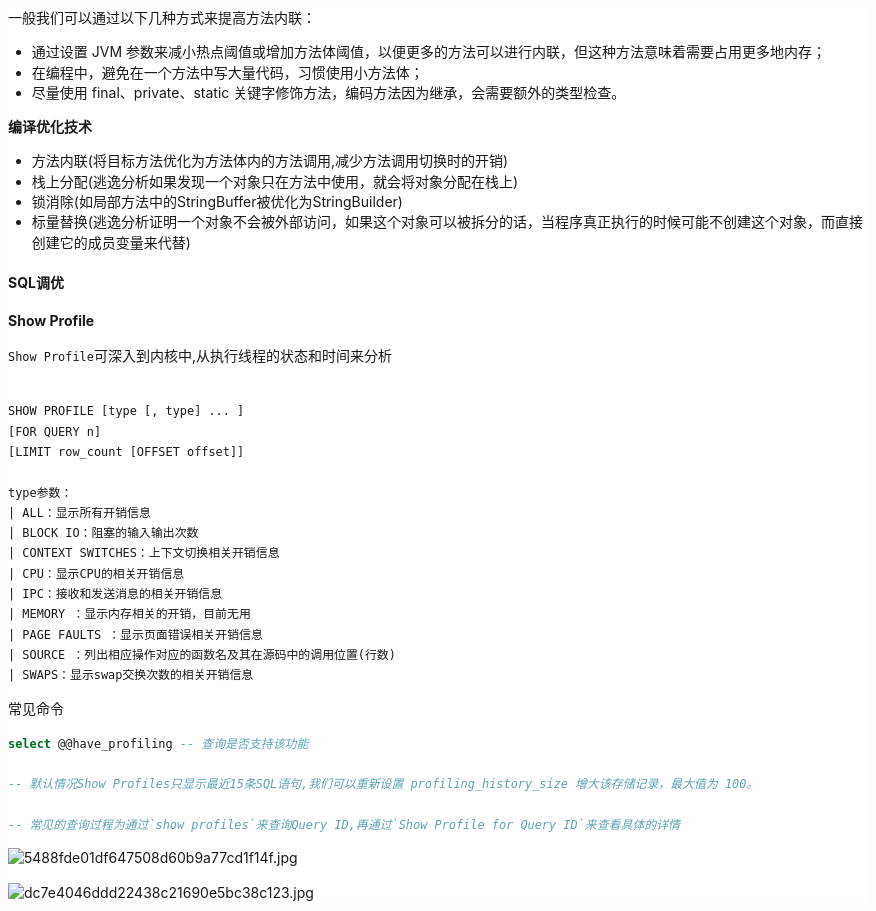 一般我们可以通过以下几种方式来提高方法内联：

+ 通过设置 JVM 参数来减小热点阈值或增加方法体阈值，以便更多的方法可以进行内联，但这种方法意味着需要占用更多地内存；
+ 在编程中，避免在一个方法中写大量代码，习惯使用小方法体；
+ 尽量使用 final、private、static 关键字修饰方法，编码方法因为继承，会需要额外的类型检查。

**编译优化技术**

+ 方法内联(将目标方法优化为方法体内的方法调用,减少方法调用切换时的开销)
+ 栈上分配(逃逸分析如果发现一个对象只在方法中使用，就会将对象分配在栈上)
+ 锁消除(如局部方法中的StringBuffer被优化为StringBuilder)
+ 标量替换(逃逸分析证明一个对象不会被外部访问，如果这个对象可以被拆分的话，当程序真正执行的时候可能不创建这个对象，而直接创建它的成员变量来代替)



#### SQL调优

**Show Profile**

`Show Profile`可深入到内核中,从执行线程的状态和时间来分析

```mysql

SHOW PROFILE [type [, type] ... ]
[FOR QUERY n]
[LIMIT row_count [OFFSET offset]]

type参数：
| ALL：显示所有开销信息
| BLOCK IO：阻塞的输入输出次数
| CONTEXT SWITCHES：上下文切换相关开销信息
| CPU：显示CPU的相关开销信息 
| IPC：接收和发送消息的相关开销信息
| MEMORY ：显示内存相关的开销，目前无用
| PAGE FAULTS ：显示页面错误相关开销信息
| SOURCE ：列出相应操作对应的函数名及其在源码中的调用位置(行数) 
| SWAPS：显示swap交换次数的相关开销信息
```

常见命令

```sql
select @@have_profiling -- 查询是否支持该功能

-- 默认情况Show Profiles只显示最近15条SQL语句,我们可以重新设置 profiling_history_size 增大该存储记录，最大值为 100。

-- 常见的查询过程为通过`show profiles`来查询Query ID,再通过`Show Profile for Query ID`来查看具体的详情
```

![5488fde01df647508d60b9a77cd1f14f.jpg](http://ww1.sinaimg.cn/large/8bb38904gy1gcb26ecq4oj212e0rsjwm.jpg)

![dc7e4046ddd22438c21690e5bc38c123.jpg](http://ww1.sinaimg.cn/large/8bb38904gy1gcb2617nwnj217s0u2juq.jpg)

